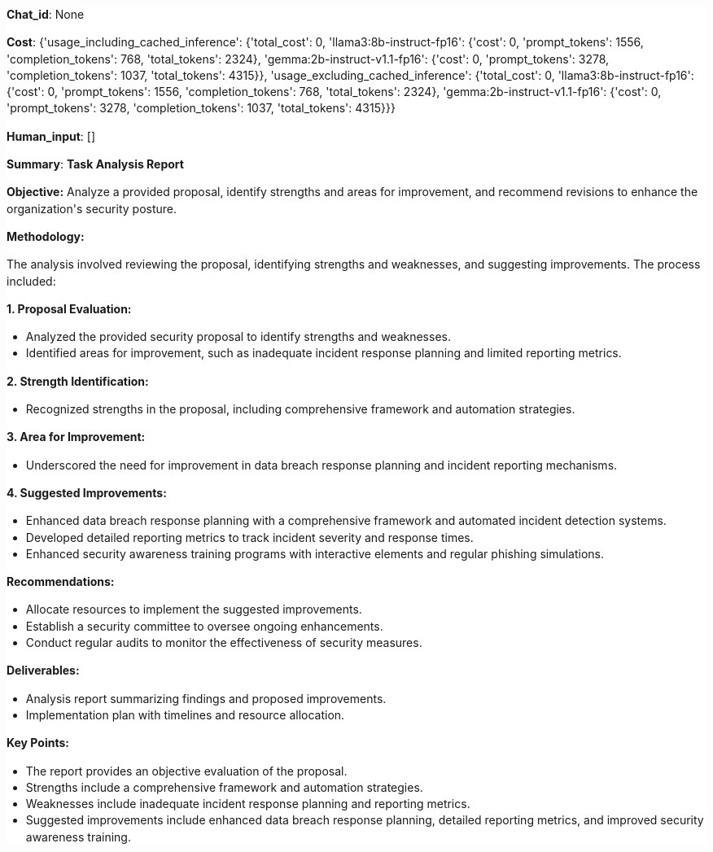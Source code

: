 **Chat_id**: None

**Cost**: {'usage_including_cached_inference': {'total_cost': 0, 'llama3:8b-instruct-fp16': {'cost': 0, 'prompt_tokens': 1556, 'completion_tokens': 768, 'total_tokens': 2324}, 'gemma:2b-instruct-v1.1-fp16': {'cost': 0, 'prompt_tokens': 3278, 'completion_tokens': 1037, 'total_tokens': 4315}}, 'usage_excluding_cached_inference': {'total_cost': 0, 'llama3:8b-instruct-fp16': {'cost': 0, 'prompt_tokens': 1556, 'completion_tokens': 768, 'total_tokens': 2324}, 'gemma:2b-instruct-v1.1-fp16': {'cost': 0, 'prompt_tokens': 3278, 'completion_tokens': 1037, 'total_tokens': 4315}}}

**Human_input**: []

**Summary**: **Task Analysis Report**

**Objective:** Analyze a provided proposal, identify strengths and areas for improvement, and recommend revisions to enhance the organization's security posture.

**Methodology:**

The analysis involved reviewing the proposal, identifying strengths and weaknesses, and suggesting improvements. The process included:

**1. Proposal Evaluation:**

- Analyzed the provided security proposal to identify strengths and weaknesses.
- Identified areas for improvement, such as inadequate incident response planning and limited reporting metrics.

**2. Strength Identification:**

- Recognized strengths in the proposal, including comprehensive framework and automation strategies.

**3. Area for Improvement:**

- Underscored the need for improvement in data breach response planning and incident reporting mechanisms.

**4. Suggested Improvements:**

- Enhanced data breach response planning with a comprehensive framework and automated incident detection systems.
- Developed detailed reporting metrics to track incident severity and response times.
- Enhanced security awareness training programs with interactive elements and regular phishing simulations.

**Recommendations:**

- Allocate resources to implement the suggested improvements.
- Establish a security committee to oversee ongoing enhancements.
- Conduct regular audits to monitor the effectiveness of security measures.

**Deliverables:**

- Analysis report summarizing findings and proposed improvements.
- Implementation plan with timelines and resource allocation.

**Key Points:**

- The report provides an objective evaluation of the proposal.
- Strengths include a comprehensive framework and automation strategies.
- Weaknesses include inadequate incident response planning and reporting metrics.
- Suggested improvements include enhanced data breach response planning, detailed reporting metrics, and improved security awareness training.
